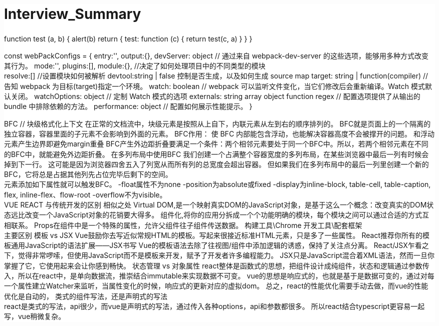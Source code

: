 # Interview_Summary


function test (a, b) {
    alert(b)
    return {
      test: function (c) {
        return test(c, a)
      }
    }
  }

  const webPackConfigs = {
    entry:'',
    output:{},
    devServer: object // 通过来自 webpack-dev-server 的这些选项，能够用多种方式改变其行为。
    mode:'',
    plugins:[],
    module:{}, //决定了如何处理项目中的不同类型的模块     
    resolve:[] //设置模块如何被解析
    devtool:string | false 控制是否生成，以及如何生成 source map
    target: string | function(compiler) // 告知 webpack 为目标(target)指定一个环境。
    watch: boolean // webpack 可以监听文件变化，当它们修改后会重新编译。Watch 模式默认关闭。
    watchOptions: object // 定制 Watch 模式的选项
    externals: string array object function regex // 配置选项提供了从输出的 bundle 中排除依赖的方法。
    performance: object // 配置如何展示性能提示。
  }
  
  BFC // 块级格式化上下文
  在正常的文档流中，块级元素是按照从上自下，内联元素从左到右的顺序排列的。
  BFC就是页面上的一个隔离的独立容器，容器里面的子元素不会影响到外面的元素。
    BFC作用：
        使 BFC 内部能包含浮动，也能解决容器高度不会被撑开的问题。
        和浮动元素产生边界即避免margin重叠
            BFC产生外边距折叠要满足一个条件：两个相邻元素要处于同一个BFC中。所以，若两个相邻元素在不同的BFC中，就能避免外边距折叠。
        在多列布局中使用BFC
            我们创建一个占满整个容器宽度的多列布局，在某些浏览器中最后一列有时候会掉到下一行。
            这可能是因为浏览器四舍五入了列宽从而所有列的总宽度会超出容器。
            但如果我们在多列布局中的最后一列里创建一个新的BFC，它将总是占据其他列先占位完毕后剩下的空间。    
  元素添加如下属性就可以触发BFC。
      -float属性不为none
      -position为absolute或fixed
      -display为inline-block, table-cell, table-caption, flex, inline-flex、flow-root
      -overflow不为visible。   
  VUE REACT 与传统开发的区别
    相似之处
        Virtual DOM,是一个映射真实DOM的JavaScript对象，是基于这么一个概念：改变真实的DOM状态远比改变一个JavaScript对象的花销要大得多。
        组件化,将你的应用分拆成一个个功能明确的模块，每个模块之间可以通过合适的方式互相联系。
        Props在组件中是一个特殊的属性，允许父组件往子组件传送数据。
        构建工具\Chrome 开发工具\配套框架            
    主要区别
        模板 vs JSX
        Vue鼓励你去写近似常规HTML的模板。写起来很接近标准HTML元素，只是多了一些属性。
        React推荐你所有的模板通用JavaScript的语法扩展——JSX书写
            Vue的模板语法去除了往视图/组件中添加逻辑的诱惑，保持了关注点分离。
            React/JSX乍看之下，觉得非常啰嗦，但使用JavaScript而不是模板来开发，赋予了开发者许多编程能力。
            JSX只是JavaScript混合着XML语法，然而一旦你掌握了它，它使用起来会让你感到畅快。
        状态管理 vs 对象属性
            react整体是函数式的思想，把组件设计成纯组件，状态和逻辑通过参数传入，所以在react中，是单向数据流，推崇结合immutable来实现数据不可变。
            vue的思想是响应式的，也就是基于是数据可变的，通过对每一个属性建立Watcher来监听，当属性变化的时候，响应式的更新对应的虚拟dom。
            总之，react的性能优化需要手动去做，而vue的性能优化是自动的，
        类式的组件写法，还是声明式的写法  
            react是类式的写法，api很少，而vue是声明式的写法，通过传入各种options，api和参数都很多。
            所以react结合typescript更容易一起写，vue稍微复杂。      